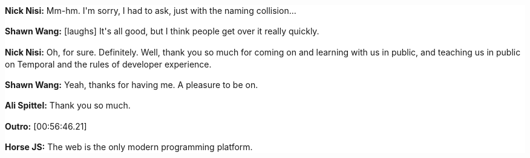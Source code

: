 **Nick Nisi:** Mm-hm. I'm sorry, I had to ask, just with the naming collision...

**Shawn Wang:** \[laughs\] It's all good, but I think people get over it really quickly.

**Nick Nisi:** Oh, for sure. Definitely. Well, thank you so much for coming on and learning with us in public, and teaching us in public on Temporal and the rules of developer experience.

**Shawn Wang:** Yeah, thanks for having me. A pleasure to be on.

**Ali Spittel:** Thank you so much.

**Outro:** \[00:56:46.21\]

**Horse JS:** The web is the only modern programming platform.
